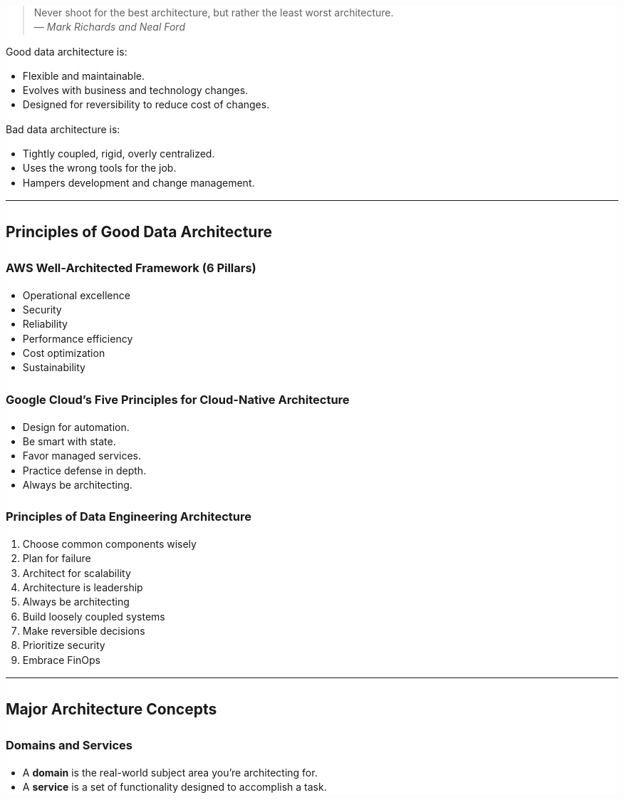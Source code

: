 > Never shoot for the best architecture, but rather the least worst architecture.  
> — *Mark Richards and Neal Ford*

Good data architecture is:
- Flexible and maintainable.
- Evolves with business and technology changes.
- Designed for reversibility to reduce cost of changes.

Bad data architecture is:
- Tightly coupled, rigid, overly centralized.
- Uses the wrong tools for the job.
- Hampers development and change management.

---

## Principles of Good Data Architecture

### AWS Well-Architected Framework (6 Pillars)
- Operational excellence
- Security
- Reliability
- Performance efficiency
- Cost optimization
- Sustainability

### Google Cloud’s Five Principles for Cloud-Native Architecture
- Design for automation.
- Be smart with state.
- Favor managed services.
- Practice defense in depth.
- Always be architecting.

### Principles of Data Engineering Architecture
1. Choose common components wisely  
2. Plan for failure  
3. Architect for scalability  
4. Architecture is leadership  
5. Always be architecting  
6. Build loosely coupled systems  
7. Make reversible decisions  
8. Prioritize security  
9. Embrace FinOps  

---

## Major Architecture Concepts

### Domains and Services

- A **domain** is the real-world subject area you’re architecting for.
- A **service** is a set of functionality designed to accomplish a task.
